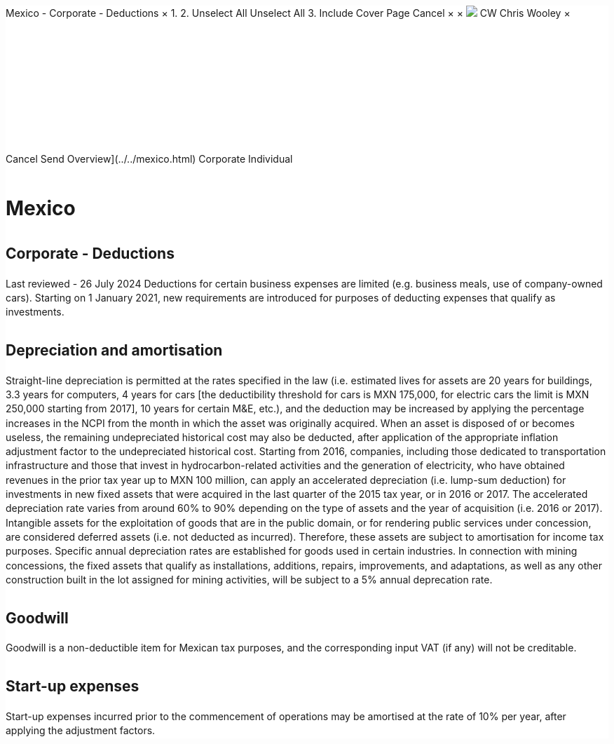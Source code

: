 Mexico - Corporate - Deductions
×
1.
2.
Unselect All
Unselect All
3.
Include Cover Page
Cancel
×
×
![](../../-/media/world-wide-tax-summaries/attachments/global---chris-wooley.ashx%3Frev=ac5e5f3223b34096b1afc2a6009c7320&revision=ac5e5f32-23b3-4096-b1af-c2a6009c7320&hash=859B7ADC84DC2CBEC9760E9E6EE7DE6D0A8BFCDF)
CW
Chris Wooley
×
![](deductions.html)
######
Cancel
Send
Overview](../../mexico.html)
Corporate
Individual
# Mexico
## Corporate - Deductions
Last reviewed - 26 July 2024
Deductions for certain business expenses are limited (e.g. business meals, use of company-owned cars).
Starting on 1 January 2021, new requirements are introduced for purposes of deducting expenses that qualify as investments.
## Depreciation and amortisation
Straight-line depreciation is permitted at the rates specified in the law (i.e. estimated lives for assets are 20 years for buildings, 3.3 years for computers, 4 years for cars [the deductibility threshold for cars is MXN 175,000, for electric cars the limit is MXN 250,000 starting from 2017], 10 years for certain M&E, etc.), and the deduction may be increased by applying the percentage increases in the NCPI from the month in which the asset was originally acquired. When an asset is disposed of or becomes useless, the remaining undepreciated historical cost may also be deducted, after application of the appropriate inflation adjustment factor to the undepreciated historical cost.
Starting from 2016, companies, including those dedicated to transportation infrastructure and those that invest in hydrocarbon-related activities and the generation of electricity, who have obtained revenues in the prior tax year up to MXN 100 million, can apply an accelerated depreciation (i.e. lump-sum deduction) for investments in new fixed assets that were acquired in the last quarter of the 2015 tax year, or in 2016 or 2017. The accelerated depreciation rate varies from around 60% to 90% depending on the type of assets and the year of acquisition (i.e. 2016 or 2017).
Intangible assets for the exploitation of goods that are in the public domain, or for rendering public services under concession, are considered deferred assets (i.e. not deducted as incurred). Therefore, these assets are subject to amortisation for income tax purposes.
Specific annual depreciation rates are established for goods used in certain industries. In connection with mining concessions, the fixed assets that qualify as installations, additions, repairs, improvements, and adaptations, as well as any other construction built in the lot assigned for mining activities, will be subject to a 5% annual deprecation rate.
## Goodwill
Goodwill is a non-deductible item for Mexican tax purposes, and the corresponding input VAT (if any) will not be creditable.
## Start-up expenses
Start-up expenses incurred prior to the commencement of operations may be amortised at the rate of 10% per year, after applying the adjustment factors.